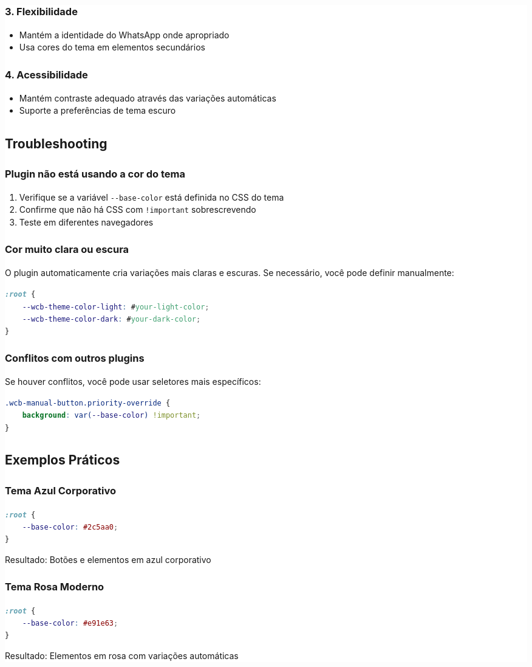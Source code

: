 ### 3. Flexibilidade
- Mantém a identidade do WhatsApp onde apropriado
- Usa cores do tema em elementos secundários

### 4. Acessibilidade
- Mantém contraste adequado através das variações automáticas
- Suporte a preferências de tema escuro

## Troubleshooting

### Plugin não está usando a cor do tema

1. Verifique se a variável `--base-color` está definida no CSS do tema
2. Confirme que não há CSS com `!important` sobrescrevendo
3. Teste em diferentes navegadores

### Cor muito clara ou escura

O plugin automaticamente cria variações mais claras e escuras. Se necessário, você pode definir manualmente:

```css
:root {
    --wcb-theme-color-light: #your-light-color;
    --wcb-theme-color-dark: #your-dark-color;
}
```

### Conflitos com outros plugins

Se houver conflitos, você pode usar seletores mais específicos:

```css
.wcb-manual-button.priority-override {
    background: var(--base-color) !important;
}
```

## Exemplos Práticos

### Tema Azul Corporativo
```css
:root {
    --base-color: #2c5aa0;
}
```
Resultado: Botões e elementos em azul corporativo

### Tema Rosa Moderno
```css
:root {
    --base-color: #e91e63;
}
```
Resultado: Elementos em rosa com variações automáticas
